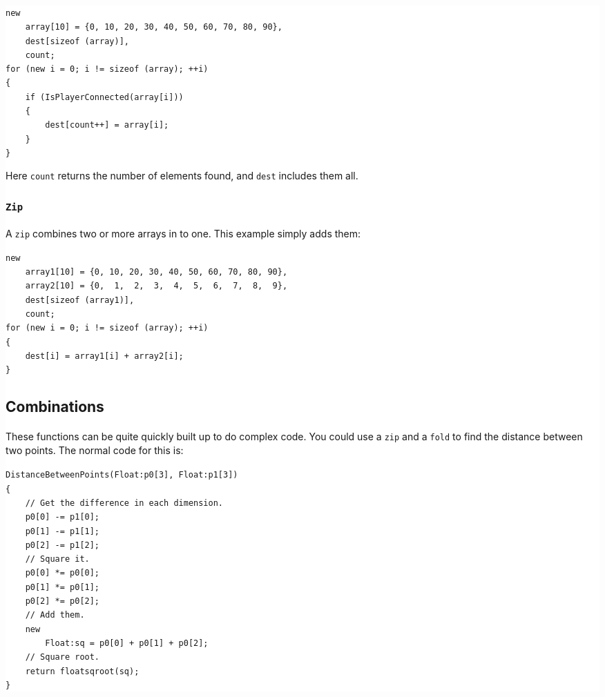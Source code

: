 ```pawn
new
	array[10] = {0, 10, 20, 30, 40, 50, 60, 70, 80, 90},
	dest[sizeof (array)],
	count;
for (new i = 0; i != sizeof (array); ++i)
{
	if (IsPlayerConnected(array[i]))
	{
		dest[count++] = array[i];
	}
}
```

Here `count` returns the number of elements found, and `dest` includes them all.

### `Zip`

A `zip` combines two or more arrays in to one.  This example simply adds them:

```pawn
new
	array1[10] = {0, 10, 20, 30, 40, 50, 60, 70, 80, 90},
	array2[10] = {0,  1,  2,  3,  4,  5,  6,  7,  8,  9},
	dest[sizeof (array1)],
	count;
for (new i = 0; i != sizeof (array); ++i)
{
	dest[i] = array1[i] + array2[i];
}
```

## Combinations

These functions can be quite quickly built up to do complex code.  You could use a `zip` and a `fold` to find the distance between two points.  The normal code for this is:

```pawn
DistanceBetweenPoints(Float:p0[3], Float:p1[3])
{
	// Get the difference in each dimension.
	p0[0] -= p1[0];
	p0[1] -= p1[1];
	p0[2] -= p1[2];
	// Square it.
	p0[0] *= p0[0];
	p0[1] *= p0[1];
	p0[2] *= p0[2];
	// Add them.
	new
		Float:sq = p0[0] + p0[1] + p0[2];
	// Square root.
	return floatsqroot(sq);
}
```
